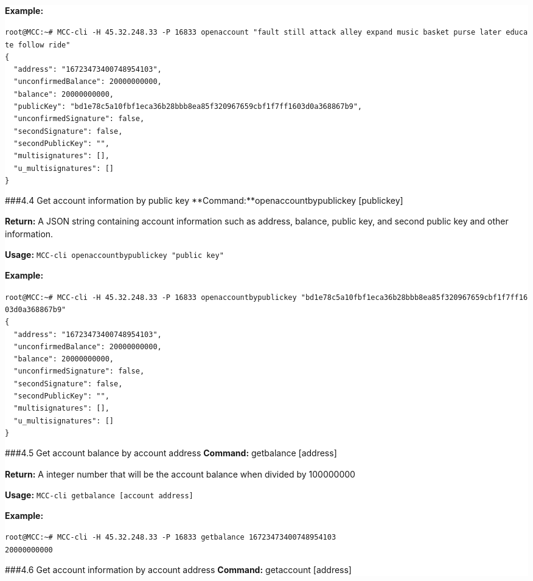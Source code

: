 **Example:**

```
root@MCC:~# MCC-cli -H 45.32.248.33 -P 16833 openaccount "fault still attack alley expand music basket purse later educate follow ride"
{
  "address": "16723473400748954103",
  "unconfirmedBalance": 20000000000,
  "balance": 20000000000,
  "publicKey": "bd1e78c5a10fbf1eca36b28bbb8ea85f320967659cbf1f7ff1603d0a368867b9",
  "unconfirmedSignature": false,
  "secondSignature": false,
  "secondPublicKey": "",
  "multisignatures": [],
  "u_multisignatures": []
}
```
<a name="44 getAccountByPublicKey"></a>
###4.4 Get account information by public key
**Command:**openaccountbypublickey [publickey]

**Return:** A JSON string containing  account information such as address, balance, public key, and second public key and other information.

**Usage:** `MCC-cli openaccountbypublickey "public key"`

**Example:**

```
root@MCC:~# MCC-cli -H 45.32.248.33 -P 16833 openaccountbypublickey "bd1e78c5a10fbf1eca36b28bbb8ea85f320967659cbf1f7ff1603d0a368867b9"
{
  "address": "16723473400748954103",
  "unconfirmedBalance": 20000000000,
  "balance": 20000000000,
  "unconfirmedSignature": false,
  "secondSignature": false,
  "secondPublicKey": "",
  "multisignatures": [],
  "u_multisignatures": []
}
```
<a name="45 getAccountBalanceByAddress"></a>
###4.5 Get account balance by account address
**Command:** getbalance [address]

**Return:** A integer number that will be the account balance when divided by 100000000

**Usage:** `MCC-cli getbalance [account address]`

**Example:**

```
root@MCC:~# MCC-cli -H 45.32.248.33 -P 16833 getbalance 16723473400748954103
20000000000
```
<a name="46 getAccountInformationByAccountAddress"></a>
###4.6 Get account information by account address 
**Command:** getaccount [address]
